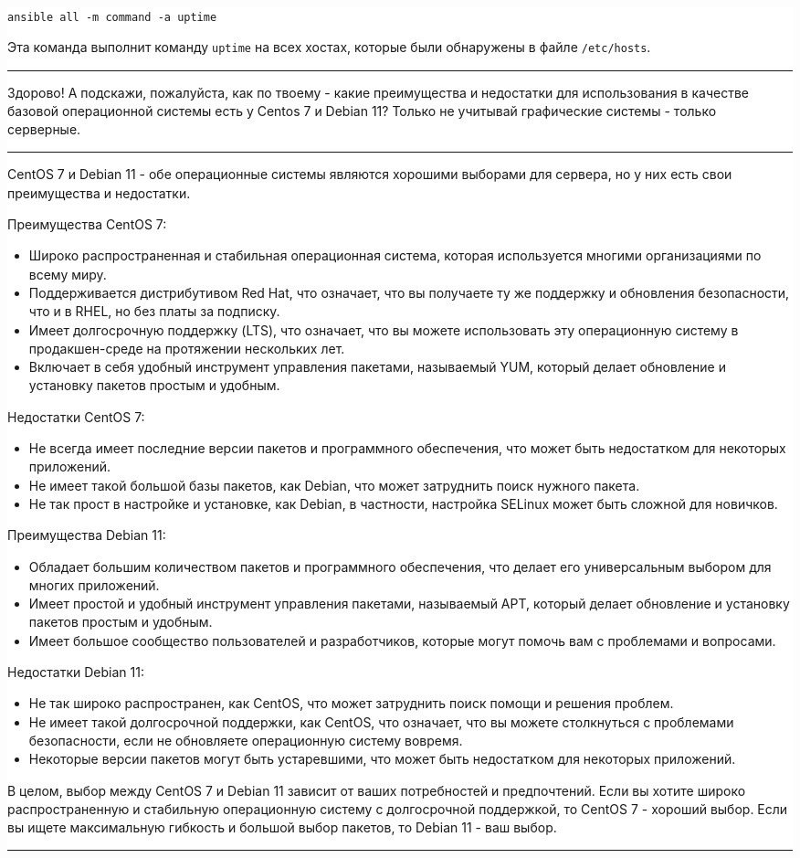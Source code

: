 ```
ansible all -m command -a uptime
```

Эта команда выполнит команду `uptime` на всех хостах, которые были обнаружены в файле `/etc/hosts`.

---

Здорово! А подскажи, пожалуйста, как по твоему - какие преимущества и недостатки для использования в качестве базовой операционной системы есть у Centos 7 и Debian 11? Только не учитывай графические системы - только серверные.

---

CentOS 7 и Debian 11 - обе операционные системы являются хорошими выборами для сервера, но у них есть свои преимущества и недостатки.

Преимущества CentOS 7:

- Широко распространенная и стабильная операционная система, которая используется многими организациями по всему миру.
- Поддерживается дистрибутивом Red Hat, что означает, что вы получаете ту же поддержку и обновления безопасности, что и в RHEL, но без платы за подписку.
- Имеет долгосрочную поддержку (LTS), что означает, что вы можете использовать эту операционную систему в продакшен-среде на протяжении нескольких лет.
- Включает в себя удобный инструмент управления пакетами, называемый YUM, который делает обновление и установку пакетов простым и удобным.

Недостатки CentOS 7:

- Не всегда имеет последние версии пакетов и программного обеспечения, что может быть недостатком для некоторых приложений.
- Не имеет такой большой базы пакетов, как Debian, что может затруднить поиск нужного пакета.
- Не так прост в настройке и установке, как Debian, в частности, настройка SELinux может быть сложной для новичков.

Преимущества Debian 11:

- Обладает большим количеством пакетов и программного обеспечения, что делает его универсальным выбором для многих приложений.
- Имеет простой и удобный инструмент управления пакетами, называемый APT, который делает обновление и установку пакетов простым и удобным.
- Имеет большое сообщество пользователей и разработчиков, которые могут помочь вам с проблемами и вопросами.

Недостатки Debian 11:

- Не так широко распространен, как CentOS, что может затруднить поиск помощи и решения проблем.
- Не имеет такой долгосрочной поддержки, как CentOS, что означает, что вы можете столкнуться с проблемами безопасности, если не обновляете операционную систему вовремя.
- Некоторые версии пакетов могут быть устаревшими, что может быть недостатком для некоторых приложений.

В целом, выбор между CentOS 7 и Debian 11 зависит от ваших потребностей и предпочтений. Если вы хотите широко распространенную и стабильную операционную систему с долгосрочной поддержкой, то CentOS 7 - хороший выбор. Если вы ищете максимальную гибкость и большой выбор пакетов, то Debian 11 - ваш выбор.

---